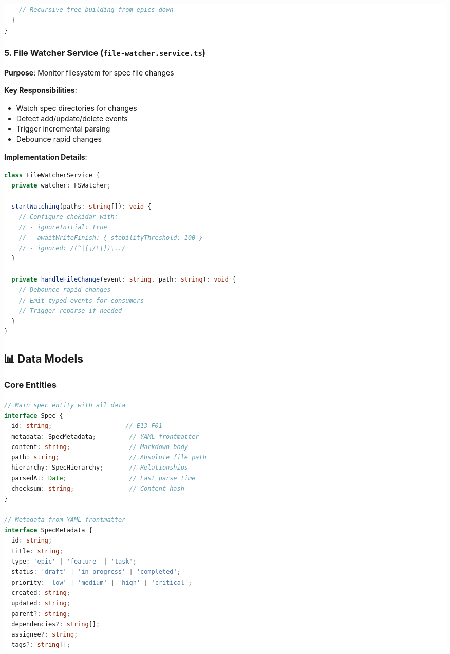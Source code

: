 ```typescript
    // Recursive tree building from epics down
  }
}
```

### 5. File Watcher Service (`file-watcher.service.ts`)

**Purpose**: Monitor filesystem for spec file changes

**Key Responsibilities**:
- Watch spec directories for changes
- Detect add/update/delete events
- Trigger incremental parsing
- Debounce rapid changes

**Implementation Details**:
```typescript
class FileWatcherService {
  private watcher: FSWatcher;
  
  startWatching(paths: string[]): void {
    // Configure chokidar with:
    // - ignoreInitial: true
    // - awaitWriteFinish: { stabilityThreshold: 100 }
    // - ignored: /(^|[\/\\])\../
  }
  
  private handleFileChange(event: string, path: string): void {
    // Debounce rapid changes
    // Emit typed events for consumers
    // Trigger reparse if needed
  }
}
```

## 📊 Data Models

### Core Entities

```typescript
// Main spec entity with all data
interface Spec {
  id: string;                    // E13-F01
  metadata: SpecMetadata;         // YAML frontmatter
  content: string;                // Markdown body
  path: string;                   // Absolute file path
  hierarchy: SpecHierarchy;       // Relationships
  parsedAt: Date;                 // Last parse time
  checksum: string;               // Content hash
}

// Metadata from YAML frontmatter
interface SpecMetadata {
  id: string;
  title: string;
  type: 'epic' | 'feature' | 'task';
  status: 'draft' | 'in-progress' | 'completed';
  priority: 'low' | 'medium' | 'high' | 'critical';
  created: string;
  updated: string;
  parent?: string;
  dependencies?: string[];
  assignee?: string;
  tags?: string[];
```